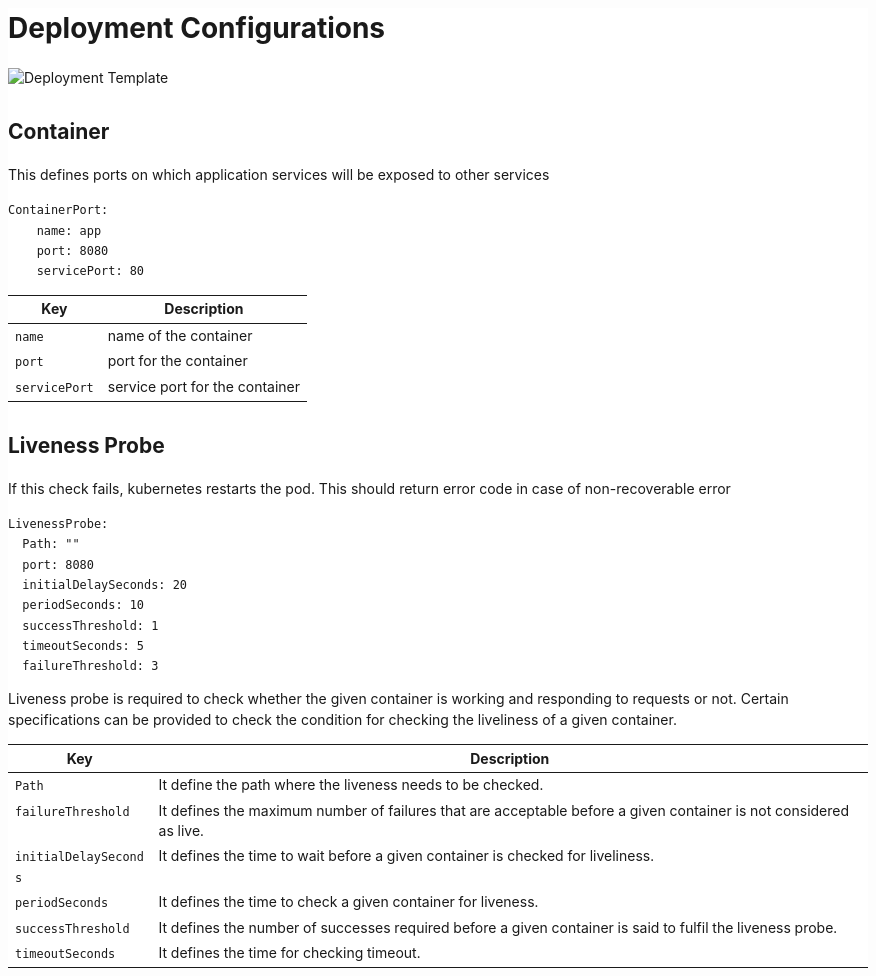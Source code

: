 # Deployment Configurations

![Deployment Template](/dep-temp.PNG "Deployment Template")

## Container

This defines ports on which application services will be exposed to other services
```html
ContainerPort:
    name: app
    port: 8080
    servicePort: 80
```

Key |Description
----|----
`name` | name of the container
`port` | port for the container
`servicePort` | service port for the container


## Liveness Probe

If this check fails, kubernetes restarts the pod. This should return error code in case of non-recoverable error
```html
LivenessProbe:
  Path: ""
  port: 8080
  initialDelaySeconds: 20
  periodSeconds: 10
  successThreshold: 1
  timeoutSeconds: 5
  failureThreshold: 3
```


Liveness probe is required to check whether the given container is working and responding to requests or not. Certain specifications can be provided to check the condition for checking the liveliness of a given container.



Key | Description
-----|-----
`Path`  |It define the path where the liveness needs to be checked.
`failureThreshold` |It defines the maximum number of failures that are acceptable before a given container is not considered as live.
`initialDelaySeconds` |It defines the time to wait before a given container is checked for liveliness.
`periodSeconds` |It defines the time to check a given container for liveness.
`successThreshold` |It defines the number of successes required before a given container is said to fulfil the liveness probe.
`timeoutSeconds` |It defines the time for checking timeout.
